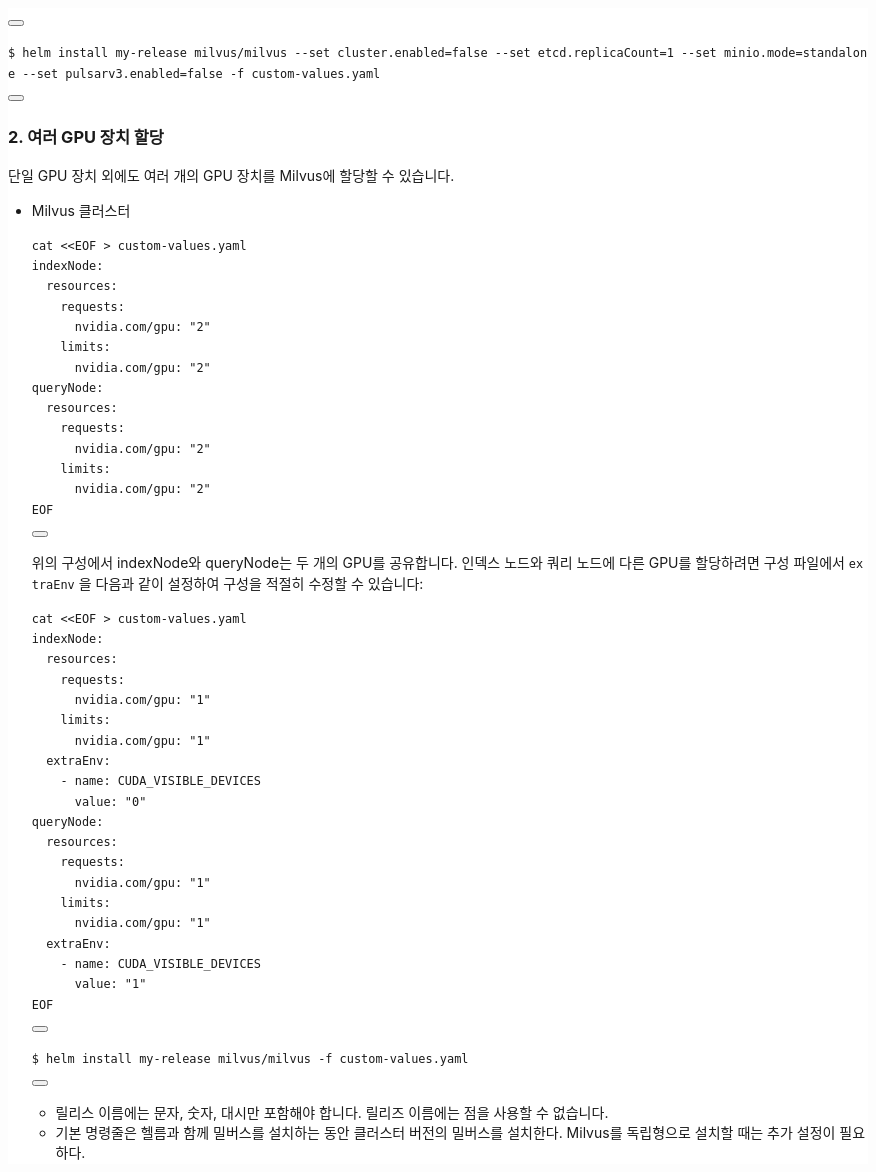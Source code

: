 <button class="copy-code-btn"></button></code></pre>
<pre><code translate="no" class="language-bash">$ helm install my-release milvus/milvus --<span class="hljs-built_in">set</span> cluster.enabled=<span class="hljs-literal">false</span> --<span class="hljs-built_in">set</span> etcd.replicaCount=1 --<span class="hljs-built_in">set</span> minio.mode=standalone --<span class="hljs-built_in">set</span> pulsarv3.enabled=<span class="hljs-literal">false</span> -f custom-values.yaml
<button class="copy-code-btn"></button></code></pre></li>
</ul>
<h3 id="2-Assign-multiple-GPU-devices" class="common-anchor-header">2. 여러 GPU 장치 할당</h3><p>단일 GPU 장치 외에도 여러 개의 GPU 장치를 Milvus에 할당할 수 있습니다.</p>
<ul>
<li><p>Milvus 클러스터</p>
<pre><code translate="no" class="language-bash"><span class="hljs-built_in">cat</span> &lt;&lt;<span class="hljs-string">EOF &gt; custom-values.yaml
indexNode:
  resources:
    requests:
      nvidia.com/gpu: &quot;2&quot;
    limits:
      nvidia.com/gpu: &quot;2&quot;
queryNode:
  resources:
    requests:
      nvidia.com/gpu: &quot;2&quot;
    limits:
      nvidia.com/gpu: &quot;2&quot;
EOF</span>
<button class="copy-code-btn"></button></code></pre>
<p>위의 구성에서 indexNode와 queryNode는 두 개의 GPU를 공유합니다. 인덱스 노드와 쿼리 노드에 다른 GPU를 할당하려면 구성 파일에서 <code translate="no">extraEnv</code> 을 다음과 같이 설정하여 구성을 적절히 수정할 수 있습니다:</p>
<pre><code translate="no" class="language-bash"><span class="hljs-built_in">cat</span> &lt;&lt;<span class="hljs-string">EOF &gt; custom-values.yaml
indexNode:
  resources:
    requests:
      nvidia.com/gpu: &quot;1&quot;
    limits:
      nvidia.com/gpu: &quot;1&quot;
  extraEnv:
    - name: CUDA_VISIBLE_DEVICES
      value: &quot;0&quot;
queryNode:
  resources:
    requests:
      nvidia.com/gpu: &quot;1&quot;
    limits:
      nvidia.com/gpu: &quot;1&quot;
  extraEnv:
    - name: CUDA_VISIBLE_DEVICES
      value: &quot;1&quot;
EOF</span>
<button class="copy-code-btn"></button></code></pre>
<pre><code translate="no" class="language-bash">$ helm install my-release milvus/milvus -f custom-values.yaml
<button class="copy-code-btn"></button></code></pre>
  <div class="alert note">
    <ul>
      <li>릴리스 이름에는 문자, 숫자, 대시만 포함해야 합니다. 릴리즈 이름에는 점을 사용할 수 없습니다.</li>
      <li>기본 명령줄은 헬름과 함께 밀버스를 설치하는 동안 클러스터 버전의 밀버스를 설치한다. Milvus를 독립형으로 설치할 때는 추가 설정이 필요하다.</li>